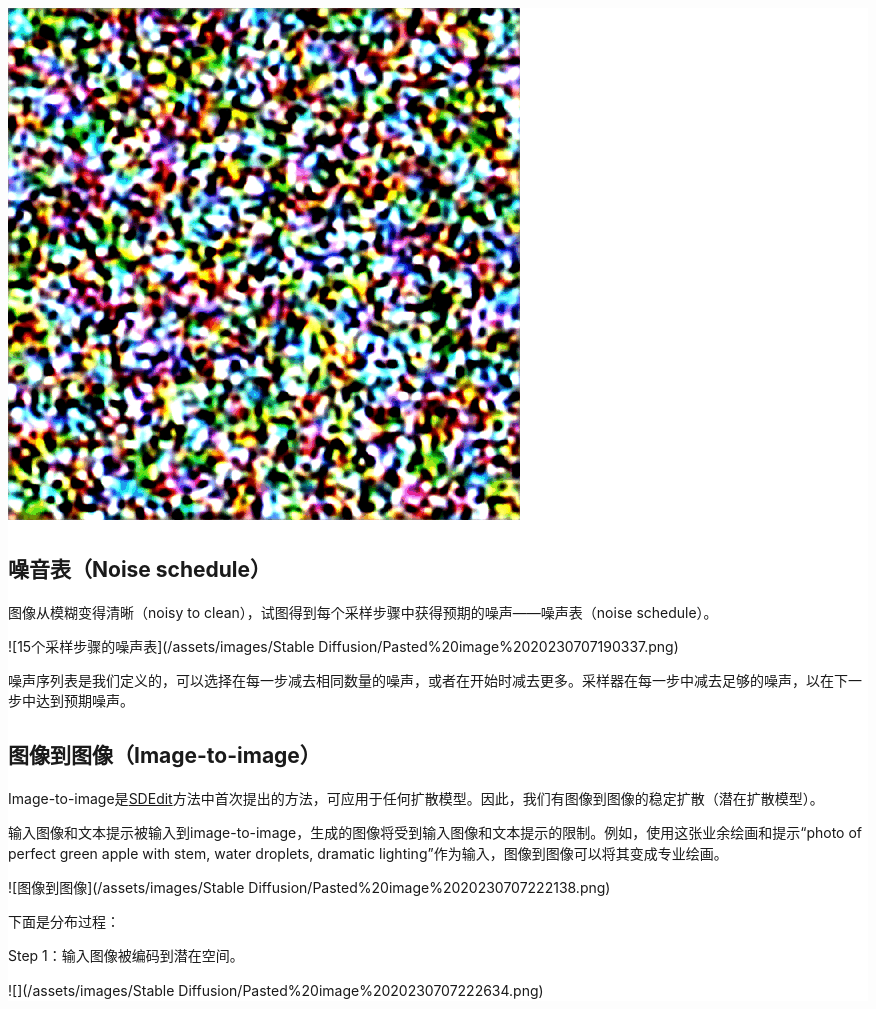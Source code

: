 ![每个采样步骤的图像](/assets/images/Stable%20Diffusion/cat_euler_15.webp)

## 噪音表（Noise schedule）

图像从模糊变得清晰（noisy to clean），试图得到每个采样步骤中获得预期的噪声——噪声表（noise schedule）。

![15个采样步骤的噪声表](/assets/images/Stable Diffusion/Pasted%20image%2020230707190337.png)

噪声序列表是我们定义的，可以选择在每一步减去相同数量的噪声，或者在开始时减去更多。采样器在每一步中减去足够的噪声，以在下一步中达到预期噪声。

## 图像到图像（Image-to-image）

Image-to-image是[SDEdit](https://arxiv.org/abs/2108.01073)方法中首次提出的方法，可应用于任何扩散模型。因此，我们有图像到图像的稳定扩散（潜在扩散模型）。

输入图像和文本提示被输入到image-to-image，生成的图像将受到输入图像和文本提示的限制。例如，使用这张业余绘画和提示“photo of perfect green apple with stem, water droplets, dramatic lighting”作为输入，图像到图像可以将其变成专业绘画。

![图像到图像](/assets/images/Stable Diffusion/Pasted%20image%2020230707222138.png)

下面是分布过程：

Step 1：输入图像被编码到潜在空间。

![](/assets/images/Stable Diffusion/Pasted%20image%2020230707222634.png)
